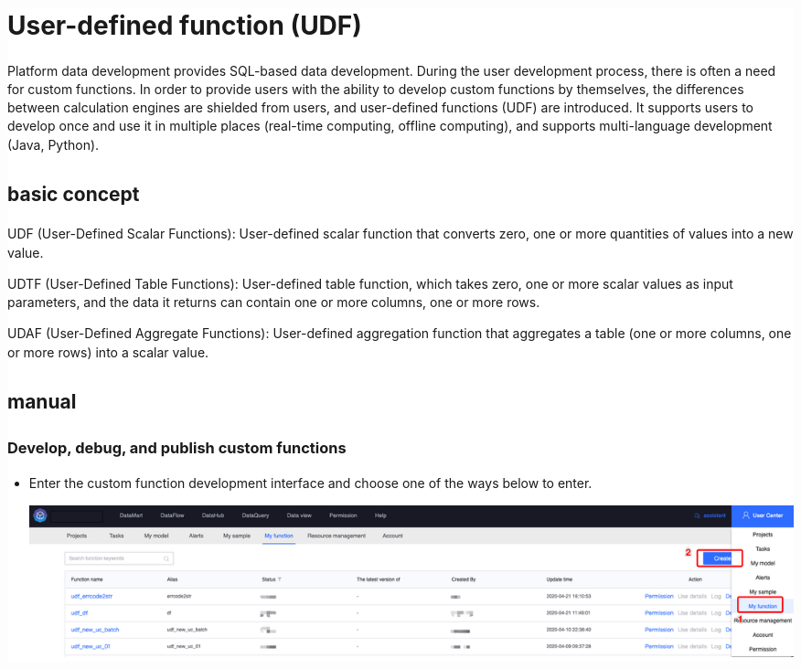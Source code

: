# User-defined function (UDF)
Platform data development provides SQL-based data development. During the user development process, there is often a need for custom functions.
In order to provide users with the ability to develop custom functions by themselves, the differences between calculation engines are shielded from users, and user-defined functions (UDF) are introduced.
It supports users to develop once and use it in multiple places (real-time computing, offline computing), and supports multi-language development (Java, Python).

## basic concept

UDF (User-Defined Scalar Functions): User-defined scalar function that converts zero, one or more quantities of values into a new value.

UDTF (User-Defined Table Functions): User-defined table function, which takes zero, one or more scalar values as input parameters, and the data it returns can contain one or more columns, one or more rows.

UDAF (User-Defined Aggregate Functions): User-defined aggregation function that aggregates a table (one or more columns, one or more rows) into a scalar value.

## manual

### Develop, debug, and publish custom functions

- Enter the custom function development interface and choose one of the ways below to enter.

   ![](../../assets/dataflow/udf/dataflow_udf_create1.png)
